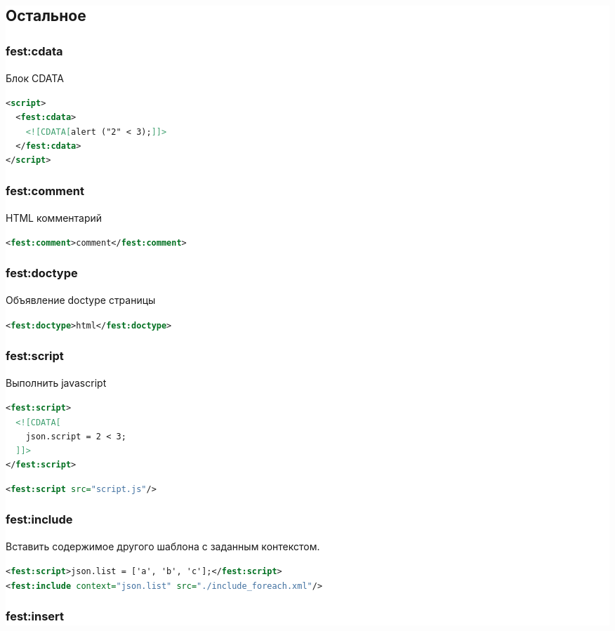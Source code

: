 ## Остальное

### fest:cdata

Блок CDATA

```xml
<script>
  <fest:cdata>
    <![CDATA[alert ("2" < 3);]]>
  </fest:cdata>
</script>
```

### fest:comment

HTML комментарий

```xml
<fest:comment>comment</fest:comment>
```

### fest:doctype

Объявление doctype страницы

```xml
<fest:doctype>html</fest:doctype>
```

### fest:script

Выполнить javascript

```xml
<fest:script>
  <![CDATA[
    json.script = 2 < 3;
  ]]>
</fest:script>
```

```xml
<fest:script src="script.js"/>
```

### fest:include

Вставить содержимое другого шаблона с заданным контекстом. 

```xml
<fest:script>json.list = ['a', 'b', 'c'];</fest:script>
<fest:include context="json.list" src="./include_foreach.xml"/>
```

### fest:insert
